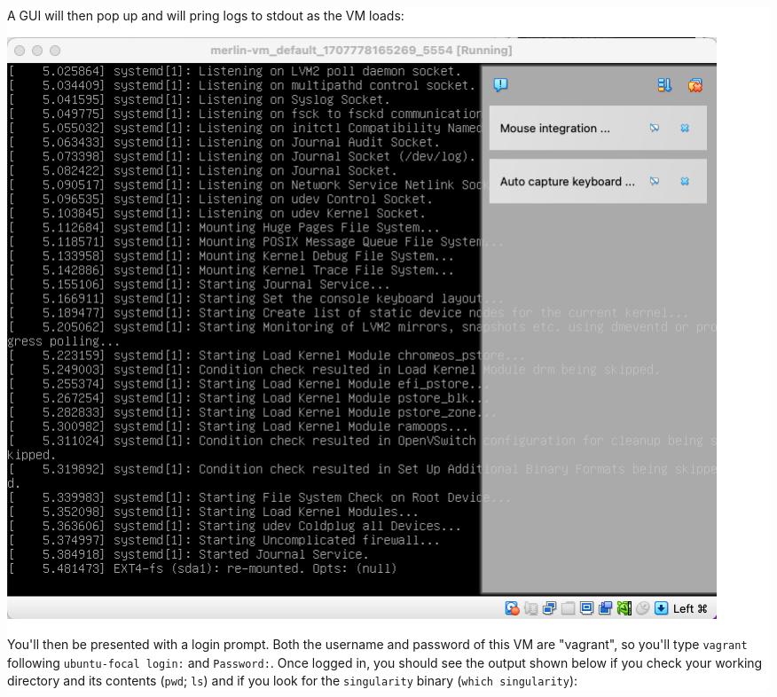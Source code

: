 A GUI will then pop up and will pring logs to stdout as the VM loads:

<img src="images/8-VM-loading.png" width="800">

You'll then be presented with a login prompt. Both the username and password of this VM are "vagrant", so you'll type `vagrant` following `ubuntu-focal login:` and `Password:`. Once logged in, you should see the output shown below if you check your working directory and its contents (`pwd`; `ls`) and if you look for the `singularity` binary (`which singularity`):
